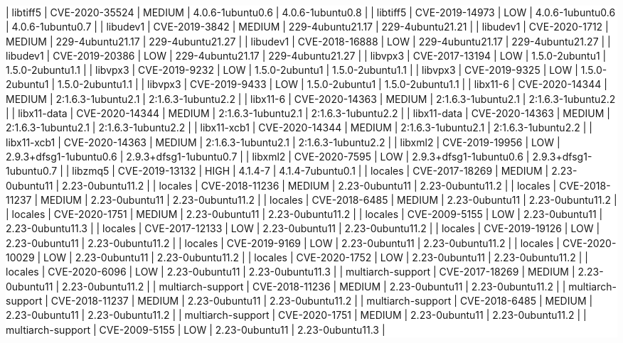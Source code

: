 | libtiff5         |    CVE-2020-35524   |   MEDIUM  |  4.0.6-1ubuntu0.6 | 4.0.6-1ubuntu0.8 |
| libtiff5         |    CVE-2019-14973   |   LOW  |  4.0.6-1ubuntu0.6 | 4.0.6-1ubuntu0.7 |
| libudev1         |    CVE-2019-3842   |   MEDIUM  |  229-4ubuntu21.17 | 229-4ubuntu21.21 |
| libudev1         |    CVE-2020-1712   |   MEDIUM  |  229-4ubuntu21.17 | 229-4ubuntu21.27 |
| libudev1         |    CVE-2018-16888   |   LOW  |  229-4ubuntu21.17 | 229-4ubuntu21.27 |
| libudev1         |    CVE-2019-20386   |   LOW  |  229-4ubuntu21.17 | 229-4ubuntu21.27 |
| libvpx3         |    CVE-2017-13194   |   LOW  |  1.5.0-2ubuntu1 | 1.5.0-2ubuntu1.1 |
| libvpx3         |    CVE-2019-9232   |   LOW  |  1.5.0-2ubuntu1 | 1.5.0-2ubuntu1.1 |
| libvpx3         |    CVE-2019-9325   |   LOW  |  1.5.0-2ubuntu1 | 1.5.0-2ubuntu1.1 |
| libvpx3         |    CVE-2019-9433   |   LOW  |  1.5.0-2ubuntu1 | 1.5.0-2ubuntu1.1 |
| libx11-6         |    CVE-2020-14344   |   MEDIUM  |  2:1.6.3-1ubuntu2.1 | 2:1.6.3-1ubuntu2.2 |
| libx11-6         |    CVE-2020-14363   |   MEDIUM  |  2:1.6.3-1ubuntu2.1 | 2:1.6.3-1ubuntu2.2 |
| libx11-data         |    CVE-2020-14344   |   MEDIUM  |  2:1.6.3-1ubuntu2.1 | 2:1.6.3-1ubuntu2.2 |
| libx11-data         |    CVE-2020-14363   |   MEDIUM  |  2:1.6.3-1ubuntu2.1 | 2:1.6.3-1ubuntu2.2 |
| libx11-xcb1         |    CVE-2020-14344   |   MEDIUM  |  2:1.6.3-1ubuntu2.1 | 2:1.6.3-1ubuntu2.2 |
| libx11-xcb1         |    CVE-2020-14363   |   MEDIUM  |  2:1.6.3-1ubuntu2.1 | 2:1.6.3-1ubuntu2.2 |
| libxml2         |    CVE-2019-19956   |   LOW  |  2.9.3+dfsg1-1ubuntu0.6 | 2.9.3+dfsg1-1ubuntu0.7 |
| libxml2         |    CVE-2020-7595   |   LOW  |  2.9.3+dfsg1-1ubuntu0.6 | 2.9.3+dfsg1-1ubuntu0.7 |
| libzmq5         |    CVE-2019-13132   |   HIGH  |  4.1.4-7 | 4.1.4-7ubuntu0.1 |
| locales         |    CVE-2017-18269   |   MEDIUM  |  2.23-0ubuntu11 | 2.23-0ubuntu11.2 |
| locales         |    CVE-2018-11236   |   MEDIUM  |  2.23-0ubuntu11 | 2.23-0ubuntu11.2 |
| locales         |    CVE-2018-11237   |   MEDIUM  |  2.23-0ubuntu11 | 2.23-0ubuntu11.2 |
| locales         |    CVE-2018-6485   |   MEDIUM  |  2.23-0ubuntu11 | 2.23-0ubuntu11.2 |
| locales         |    CVE-2020-1751   |   MEDIUM  |  2.23-0ubuntu11 | 2.23-0ubuntu11.2 |
| locales         |    CVE-2009-5155   |   LOW  |  2.23-0ubuntu11 | 2.23-0ubuntu11.3 |
| locales         |    CVE-2017-12133   |   LOW  |  2.23-0ubuntu11 | 2.23-0ubuntu11.2 |
| locales         |    CVE-2019-19126   |   LOW  |  2.23-0ubuntu11 | 2.23-0ubuntu11.2 |
| locales         |    CVE-2019-9169   |   LOW  |  2.23-0ubuntu11 | 2.23-0ubuntu11.2 |
| locales         |    CVE-2020-10029   |   LOW  |  2.23-0ubuntu11 | 2.23-0ubuntu11.2 |
| locales         |    CVE-2020-1752   |   LOW  |  2.23-0ubuntu11 | 2.23-0ubuntu11.2 |
| locales         |    CVE-2020-6096   |   LOW  |  2.23-0ubuntu11 | 2.23-0ubuntu11.3 |
| multiarch-support         |    CVE-2017-18269   |   MEDIUM  |  2.23-0ubuntu11 | 2.23-0ubuntu11.2 |
| multiarch-support         |    CVE-2018-11236   |   MEDIUM  |  2.23-0ubuntu11 | 2.23-0ubuntu11.2 |
| multiarch-support         |    CVE-2018-11237   |   MEDIUM  |  2.23-0ubuntu11 | 2.23-0ubuntu11.2 |
| multiarch-support         |    CVE-2018-6485   |   MEDIUM  |  2.23-0ubuntu11 | 2.23-0ubuntu11.2 |
| multiarch-support         |    CVE-2020-1751   |   MEDIUM  |  2.23-0ubuntu11 | 2.23-0ubuntu11.2 |
| multiarch-support         |    CVE-2009-5155   |   LOW  |  2.23-0ubuntu11 | 2.23-0ubuntu11.3 |
